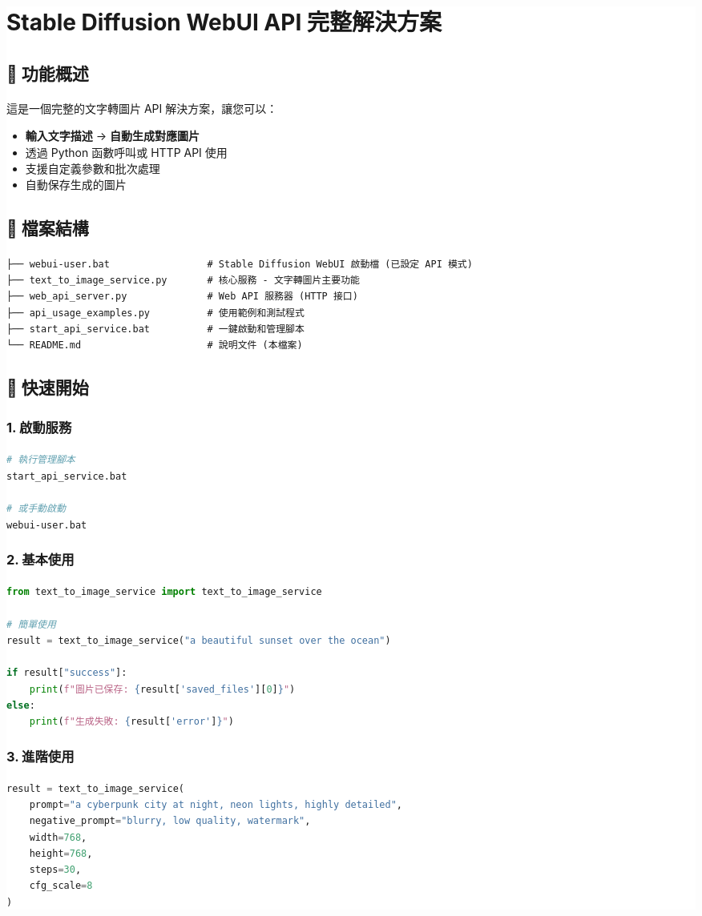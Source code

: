 # Stable Diffusion WebUI API 完整解決方案

## 🎯 功能概述

這是一個完整的文字轉圖片 API 解決方案，讓您可以：
- **輸入文字描述** → **自動生成對應圖片**
- 透過 Python 函數呼叫或 HTTP API 使用
- 支援自定義參數和批次處理
- 自動保存生成的圖片

## 📁 檔案結構

```
├── webui-user.bat                 # Stable Diffusion WebUI 啟動檔 (已設定 API 模式)
├── text_to_image_service.py       # 核心服務 - 文字轉圖片主要功能
├── web_api_server.py              # Web API 服務器 (HTTP 接口)
├── api_usage_examples.py          # 使用範例和測試程式
├── start_api_service.bat          # 一鍵啟動和管理腳本
└── README.md                      # 說明文件 (本檔案)
```

## 🚀 快速開始

### 1. 啟動服務

```bash
# 執行管理腳本
start_api_service.bat

# 或手動啟動
webui-user.bat
```

### 2. 基本使用

```python
from text_to_image_service import text_to_image_service

# 簡單使用
result = text_to_image_service("a beautiful sunset over the ocean")

if result["success"]:
    print(f"圖片已保存: {result['saved_files'][0]}")
else:
    print(f"生成失敗: {result['error']}")
```

### 3. 進階使用

```python
result = text_to_image_service(
    prompt="a cyberpunk city at night, neon lights, highly detailed",
    negative_prompt="blurry, low quality, watermark",
    width=768,
    height=768,
    steps=30,
    cfg_scale=8
)
```
